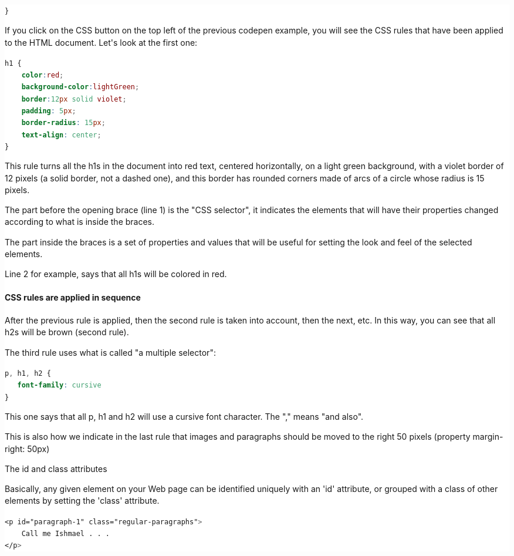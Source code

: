 ```css
}

```

If you click on the CSS button on the top left of the previous codepen example, you will see the CSS rules that have been applied to the HTML document. Let's look at the first one:

```css
h1 {
    color:red;
    background-color:lightGreen;
    border:12px solid violet;
    padding: 5px;   
    border-radius: 15px;
    text-align: center;
}

```

This rule turns all the h1s in the document into red text, centered horizontally, on a light green background, with a violet border of 12 pixels (a solid border, not a dashed one), and this border has rounded corners made of arcs of a circle whose radius is 15 pixels.

The part before the opening brace (line 1) is the "CSS selector", it indicates the elements that will have their properties changed according to what is inside the braces.

The part inside the braces is a set of properties and values that will be useful for setting the look and feel of the selected elements.

Line 2 for example, says that all h1s will be colored in red.

#### CSS rules are applied in sequence

After the previous rule is applied, then the second rule is taken into account, then the next, etc. In this way, you can see that all h2s will be brown (second rule).

The third rule uses what is called "a multiple selector":

```css
p, h1, h2 {
   font-family: cursive
}
```
This one says that all p, h1 and h2 will use a cursive font character. The "," means "and also".

This is also how we indicate in the last rule that images and paragraphs should be moved to the right 50 pixels (property margin-right: 50px)

The id and class attributes

Basically, any given element on your Web page can be identified uniquely with an 'id' attribute, or grouped with a class of other elements by setting the 'class' attribute.

```css
<p id="paragraph-1" class="regular-paragraphs">
    Call me Ishmael . . .
</p>
```
